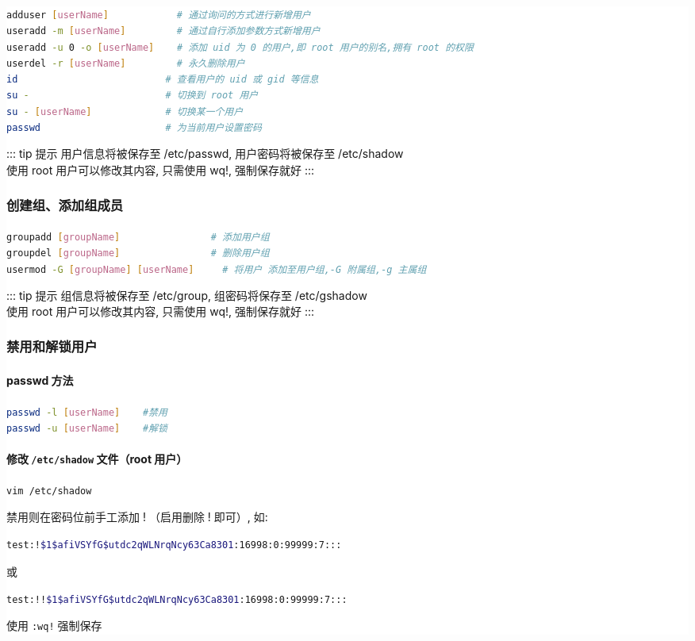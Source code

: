 ``` bash
adduser [userName]            # 通过询问的方式进行新增用户
useradd -m [userName]         # 通过自行添加参数方式新增用户
useradd -u 0 -o [userName]    # 添加 uid 为 0 的用户,即 root 用户的别名,拥有 root 的权限
userdel -r [userName]         # 永久删除用户
id                          # 查看用户的 uid 或 gid 等信息
su -                        # 切换到 root 用户
su - [userName]             # 切换某一个用户
passwd                      # 为当前用户设置密码
```

::: tip 提示
用户信息将被保存至 /etc/passwd, 用户密码将被保存至 /etc/shadow<br>
使用 root 用户可以修改其内容, 只需使用 wq!, 强制保存就好
:::

### 创建组、添加组成员

``` bash
groupadd [groupName]                # 添加用户组
groupdel [groupName]                # 删除用户组
usermod -G [groupName] [userName]     # 将用户 添加至用户组,-G 附属组,-g 主属组
```

::: tip 提示
组信息将被保存至 /etc/group, 组密码将保存至 /etc/gshadow<br>
使用 root 用户可以修改其内容, 只需使用 wq!, 强制保存就好
:::

### 禁用和解锁用户

#### passwd 方法

``` bash
passwd -l [userName]    #禁用
passwd -u [userName]    #解锁
```

#### 修改 `/etc/shadow` 文件（root 用户）

``` bash
vim /etc/shadow
```

禁用则在密码位前手工添加 ! （启用删除 ! 即可）, 如: 

``` bash
test:!$1$afiVSYfG$utdc2qWLNrqNcy63Ca8301:16998:0:99999:7:::
```

或

``` bash
test:!!$1$afiVSYfG$utdc2qWLNrqNcy63Ca8301:16998:0:99999:7:::
```

使用 `:wq!` 强制保存
